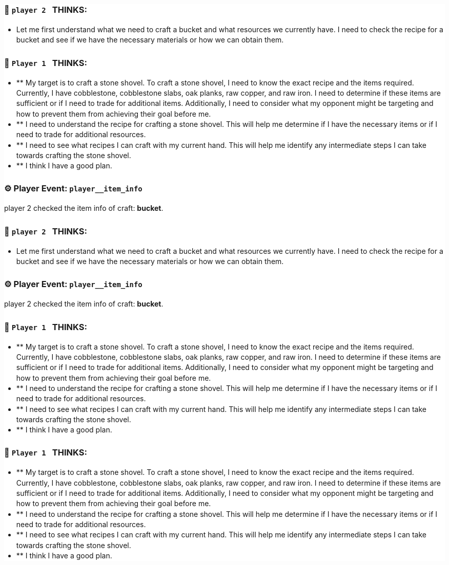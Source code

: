 
### 🧠 `player 2 ` THINKS:
- Let me first understand what we need to craft a bucket and what resources we currently have. I need to check the recipe for a bucket and see if we have the necessary materials or how we can obtain them.

### 🧠 `Player 1 ` THINKS:
- ** My target is to craft a stone shovel. To craft a stone shovel, I need to know the exact recipe and the items required. Currently, I have cobblestone, cobblestone slabs, oak planks, raw copper, and raw iron. I need to determine if these items are sufficient or if I need to trade for additional items. Additionally, I need to consider what my opponent might be targeting and how to prevent them from achieving their goal before me.
- ** I need to understand the recipe for crafting a stone shovel. This will help me determine if I have the necessary items or if I need to trade for additional resources.
- ** I need to see what recipes I can craft with my current hand. This will help me identify any intermediate steps I can take towards crafting the stone shovel.
- ** I think I have a good plan.

### ⚙️ Player Event: `player__item_info`
player 2  checked the item info of craft: **bucket**.


### 🧠 `player 2 ` THINKS:
- Let me first understand what we need to craft a bucket and what resources we currently have. I need to check the recipe for a bucket and see if we have the necessary materials or how we can obtain them.

### ⚙️ Player Event: `player__item_info`
player 2  checked the item info of craft: **bucket**.


### 🧠 `Player 1 ` THINKS:
- ** My target is to craft a stone shovel. To craft a stone shovel, I need to know the exact recipe and the items required. Currently, I have cobblestone, cobblestone slabs, oak planks, raw copper, and raw iron. I need to determine if these items are sufficient or if I need to trade for additional items. Additionally, I need to consider what my opponent might be targeting and how to prevent them from achieving their goal before me.
- ** I need to understand the recipe for crafting a stone shovel. This will help me determine if I have the necessary items or if I need to trade for additional resources.
- ** I need to see what recipes I can craft with my current hand. This will help me identify any intermediate steps I can take towards crafting the stone shovel.
- ** I think I have a good plan.

### 🧠 `Player 1 ` THINKS:
- ** My target is to craft a stone shovel. To craft a stone shovel, I need to know the exact recipe and the items required. Currently, I have cobblestone, cobblestone slabs, oak planks, raw copper, and raw iron. I need to determine if these items are sufficient or if I need to trade for additional items. Additionally, I need to consider what my opponent might be targeting and how to prevent them from achieving their goal before me.
- ** I need to understand the recipe for crafting a stone shovel. This will help me determine if I have the necessary items or if I need to trade for additional resources.
- ** I need to see what recipes I can craft with my current hand. This will help me identify any intermediate steps I can take towards crafting the stone shovel.
- ** I think I have a good plan.
